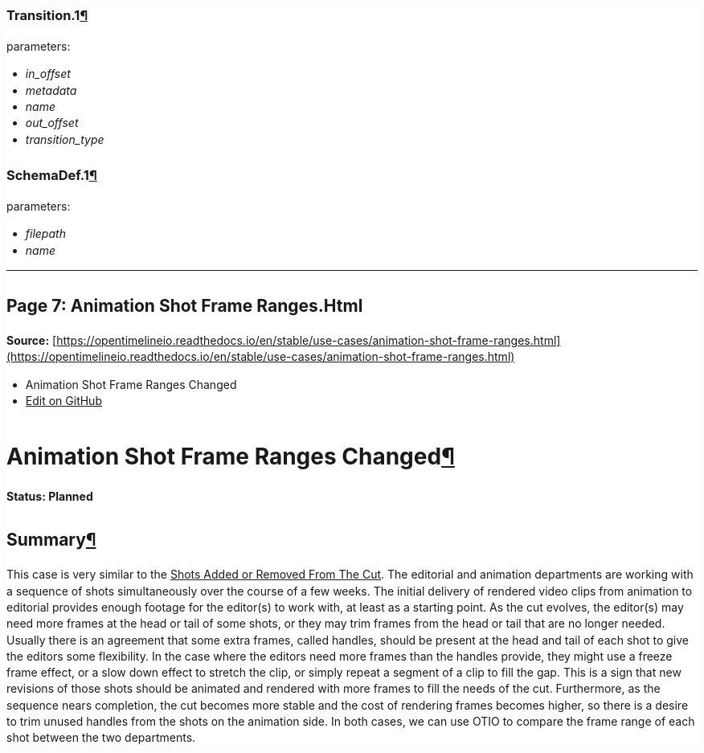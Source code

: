 
### Transition.1[¶](#transition-1 "Permalink to this heading")

parameters:

* *in\_offset*
* *metadata*
* *name*
* *out\_offset*
* *transition\_type*


### SchemaDef.1[¶](#schemadef-1 "Permalink to this heading")

parameters:

* *filepath*
* *name*

---



## Page 7: Animation Shot Frame Ranges.Html

**Source:** [https://opentimelineio.readthedocs.io/en/stable/use-cases/animation-shot-frame-ranges.html](https://opentimelineio.readthedocs.io/en/stable/use-cases/animation-shot-frame-ranges.html)

* Animation Shot Frame Ranges Changed
* [Edit on GitHub](https://github.com/AcademySoftwareFoundation/OpenTimelineIO/blob/4440afaa27b16f81cdf81215ce4d0b08e1424148/docs/use-cases/animation-shot-frame-ranges.md)


# Animation Shot Frame Ranges Changed[¶](#animation-shot-frame-ranges-changed "Permalink to this heading")

**Status: Planned**


## Summary[¶](#summary "Permalink to this heading")

This case is very similar to the [Shots Added or Removed From The
Cut](shots-added-removed-from-cut.html). The editorial and animation departments
are working with a sequence of shots simultaneously over the course of a few
weeks. The initial delivery of rendered video clips from animation to editorial
provides enough footage for the editor(s) to work with, at least as a starting
point. As the cut evolves, the editor(s) may need more frames at the head or
tail of some shots, or they may trim frames from the head or tail that are no
longer needed. Usually there is an agreement that some extra frames, called
handles, should be present at the head and tail of each shot to give the editors
some flexibility. In the case where the editors need more frames than the
handles provide, they might use a freeze frame effect, or a slow down effect to
stretch the clip, or simply repeat a segment of a clip to fill the gap. This is
a sign that new revisions of those shots should be animated and rendered with
more frames to fill the needs of the cut. Furthermore, as the sequence nears
completion, the cut becomes more stable and the cost of rendering frames becomes
higher, so there is a desire to trim unused handles from the shots on the
animation side. In both cases, we can use OTIO to compare the frame range of
each shot between the two departments.
